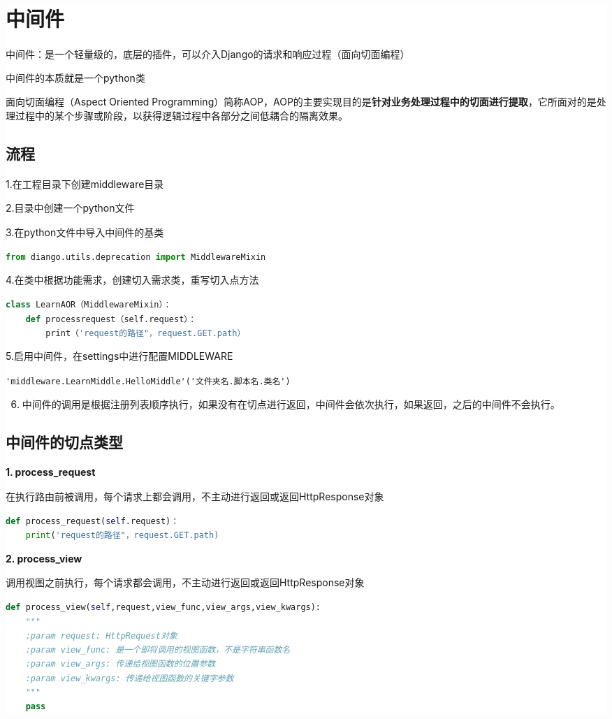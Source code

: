 



# 中间件

中间件：是一个轻量级的，底层的插件，可以介入Django的请求和响应过程（面向切面编程）

中间件的本质就是一个python类

面向切面编程（Aspect Oriented Programming）简称AOP，AOP的主要实现目的是**针对业务处理过程中的切面进行提取**，它所面对的是处理过程中的某个步骤或阶段，以获得逻辑过程中各部分之间低耦合的隔离效果。

## 流程

1.在工程目录下创建middleware目录

2.目录中创建一个python文件

3.在python文件中导入中间件的基类

```python
from diango.utils.deprecation import MiddlewareMixin
```

4.在类中根据功能需求，创建切入需求类，重写切入点方法

```python
class LearnAOR（MiddlewareMixin）：
	def processrequest（self.request）：
		print（'request的路径"，request.GET.path）
```

5.启用中间件，在settings中进行配置MIDDLEWARE

`'middleware.LearnMiddle.HelloMiddle'('文件夹名.脚本名.类名')`

6. 中间件的调用是根据注册列表顺序执行，如果没有在切点进行返回，中间件会依次执行，如果返回，之后的中间件不会执行。

## 中间件的切点类型

**1. process_request**

在执行路由前被调用，每个请求上都会调用，不主动进行返回或返回HttpResponse对象

```python
def process_request(self.request)：
	print('request的路径"，request.GET.path)
```
**2. process_view**

调用视图之前执行，每个请求都会调用，不主动进行返回或返回HttpResponse对象

```python
def process_view(self,request,view_func,view_args,view_kwargs):
    """
    :param request: HttpRequest对象
    :param view_func: 是⼀个即将调⽤的视图函数，不是字符串函数名
    :param view_args: 传递给视图函数的位置参数
    :param view_kwargs: 传递给视图函数的关键字参数
    """
	pass
```
